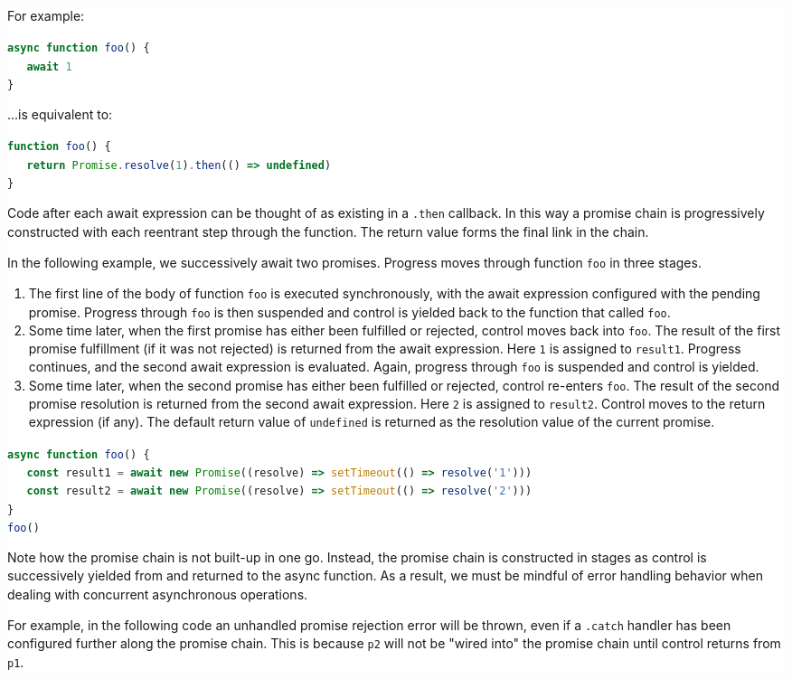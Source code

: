 For example:

```js
async function foo() {
   await 1
}
```

...is equivalent to:

```js
function foo() {
   return Promise.resolve(1).then(() => undefined)
}
```

Code after each await expression can be thought of as existing in a `.then`
callback. In this way a promise chain is progressively constructed with each
reentrant step through the function. The return value forms the final link in
the chain.

In the following example, we successively await two promises. Progress moves
through function `foo` in three stages.

1.  The first line of the body of function `foo` is executed synchronously, with
    the await expression configured with the pending promise. Progress through
    `foo` is then suspended and control is yielded back to the function that
    called `foo`.
2.  Some time later, when the first promise has either been fulfilled or
    rejected, control moves back into `foo`. The result of the first promise
    fulfillment (if it was not rejected) is returned from the await expression.
    Here `1` is assigned to `result1`. Progress continues, and the second await
    expression is evaluated. Again, progress through `foo` is suspended and
    control is yielded.
3.  Some time later, when the second promise has either been fulfilled or
    rejected, control re-enters `foo`. The result of the second promise
    resolution is returned from the second await expression. Here `2` is
    assigned to `result2`. Control moves to the return expression (if any). The
    default return value of `undefined` is returned as the resolution value of
    the current promise.

```js
async function foo() {
   const result1 = await new Promise((resolve) => setTimeout(() => resolve('1')))
   const result2 = await new Promise((resolve) => setTimeout(() => resolve('2')))
}
foo()
```

Note how the promise chain is not built-up in one go. Instead, the promise chain
is constructed in stages as control is successively yielded from and returned to
the async function. As a result, we must be mindful of error handling behavior
when dealing with concurrent asynchronous operations.

For example, in the following code an unhandled promise rejection error will be
thrown, even if a `.catch` handler has been configured further along the promise
chain. This is because `p2` will not be "wired into" the promise chain until
control returns from `p1`.
